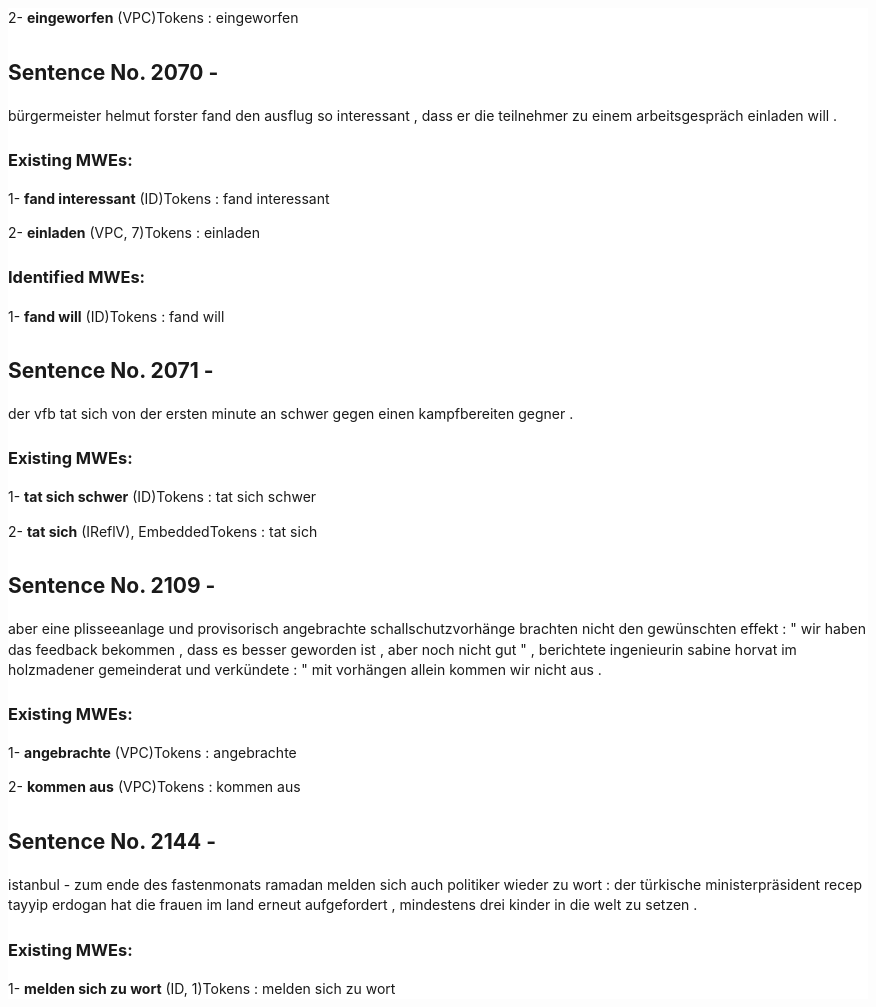 2- **eingeworfen** (VPC)Tokens : 
eingeworfen

## Sentence No. 2070 - 
bürgermeister helmut forster fand den ausflug so interessant , dass er die teilnehmer zu einem arbeitsgespräch einladen will . 
### Existing MWEs: 
1- **fand interessant** (ID)Tokens : 
fand
interessant

2- **einladen** (VPC, 7)Tokens : 
einladen

### Identified MWEs: 
1- **fand will** (ID)Tokens : 
fand
will

## Sentence No. 2071 - 
der vfb tat sich von der ersten minute an schwer gegen einen kampfbereiten gegner . 
### Existing MWEs: 
1- **tat sich schwer** (ID)Tokens : 
tat
sich
schwer

2- **tat sich** (IReflV), EmbeddedTokens : 
tat
sich

## Sentence No. 2109 - 
aber eine plisseeanlage und provisorisch angebrachte schallschutzvorhänge brachten nicht den gewünschten effekt : " wir haben das feedback bekommen , dass es besser geworden ist , aber noch nicht gut " , berichtete ingenieurin sabine horvat im holzmadener gemeinderat und verkündete : " mit vorhängen allein kommen wir nicht aus . 
### Existing MWEs: 
1- **angebrachte** (VPC)Tokens : 
angebrachte

2- **kommen aus** (VPC)Tokens : 
kommen
aus

## Sentence No. 2144 - 
istanbul - zum ende des fastenmonats ramadan melden sich auch politiker wieder zu wort : der türkische ministerpräsident recep tayyip erdogan hat die frauen im land erneut aufgefordert , mindestens drei kinder in die welt zu setzen . 
### Existing MWEs: 
1- **melden sich zu wort** (ID, 1)Tokens : 
melden
sich
zu
wort
